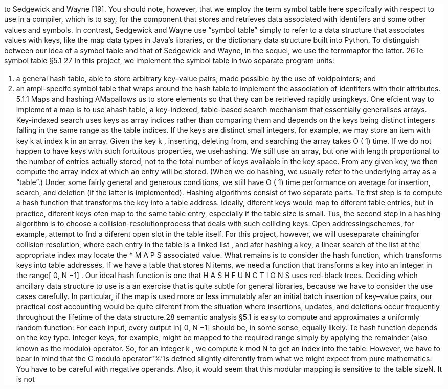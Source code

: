 to Sedgewick and Wayne [19]. You should note, however, that we employ the term symbol
table here specifcally with respect to use in a compiler, which is to say, for the component
that stores and retrieves data associated with identifers and some other values and symbols.
In contrast, Sedgewick and Wayne use “symbol table” simply to refer to a data structure that
associates values with keys, like the map data types in Java’s libraries, or the dictionary data
structure built into Python. To distinguish between our idea of a symbol table and that of
Sedgewick and Wayne, in the sequel, we use the termmapfor the latter.
26Te symbol table
§5.1
27
In this project, we implement the symbol table in two separate program units:
1. a general hash table, able to store arbitrary key–value pairs, made possible by the use of
voidpointers; and
2. an ampl-specifc symbol table that wraps around the hash table to implement the
association of identifers with their attributes.
5.1.1 Maps and hashing
AMapallows us to store elements so that they can be retrieved rapidly usingkeys.
One efcient way to implement a map is to use ahash table, a key-indexed, table-based search
mechanism that essentially generalises arrays. Key-indexed search uses keys as array indices
rather than comparing them and depends on the keys being distinct integers falling in the
same range as the table indices. If the keys are distinct small integers, for example, we may
store an item with key k at index k in an array. Given the key k , inserting, deleting from, and
searching the array takes O ( 1) time.
If we do not happen to have keys with such fortuitous properties, we usehashing. We still
use an array, but one with length proportional to the number of entries actually stored, not to
the total number of keys available in the key space. From any given key, we then compute the
array index at which an entry will be stored. (When we do hashing, we usually refer to the
underlying array as a “table”.) Under some fairly general and generous conditions, we still
have O ( 1) time performance on average for insertion, search, and deletion (if the latter is
implemented).
Hashing algorithms consist of two separate parts. Te frst step is to compute a hash
function that transforms the key into a table address. Ideally, diferent keys would map
to diferent table entries, but in practice, diferent keys ofen map to the same table entry,
especially if the table size is small. Tus, the second step in a hashing algorithm is to choose a
collision-resolutionprocess that deals with such colliding keys. Open addressingschemes,
for example, attempt to fnd a diferent open slot in the table itself. For this project, however,
we will useseparate chainingfor collision resolution, where each entry in the table is a linked
list , and afer hashing a key, a linear search of the list at the appropriate index may locate the *
M A P S
associated value.
What remains is to consider the hash function, which transforms
keys into table addresses. If we have a table that stores N items, we need a function that
transforms a key into an integer in the range[ 0, N −1] . Our ideal hash function is one that
H A S H F U N C T I O N S
uses red–black trees. Deciding which ancillary data structure to use is a an exercise that is quite subtle for general
libraries, because we have to consider the use cases carefully. In particular, if the map is used more or less
immutably afer an initial batch insertion of key–value pairs, our practical cost accounting would be quite diferent
from the situation where insertions, updates, and deletions occur frequently throughout the lifetime of the data
structure.28
semantic analysis
§5.1
is easy to compute and approximates a uniformly random function: For each input, every
output in[ 0, N −1] should be, in some sense, equally likely.
Te hash function depends on the key type. Integer keys, for example, might be mapped
to the required range simply by applying the remainder (also known as the modulo) operator.
So, for an integer k , we compute k mod N to get an index into the table. However, we have
to bear in mind that the C modulo operator“%”is defned slightly diferently from what we
might expect from pure mathematics: You have to be careful with negative operands.
Also, it would seem that this modular mapping is sensitive to the table sizeN. It is not